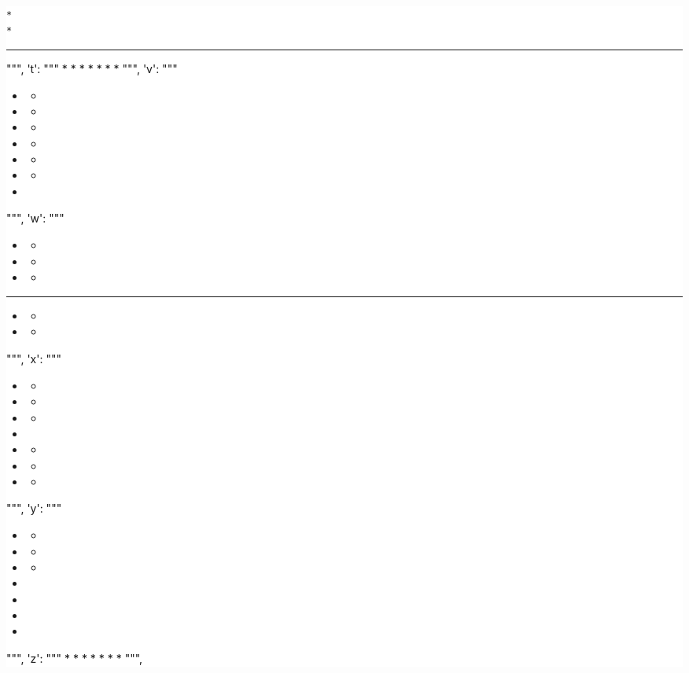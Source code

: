     * 
    * 
 *** 
""", 
't': 
""" 
* 
  * 
  * 
  * 
  * 
  * 
  * 
""", 
'v': 
""" 
*   * 
*   * 
*   * 
*   * 
*   * 
 * * 
  * 
""", 
'w': 
""" 
*   * 
*   * 
*   * 
* * * 
  
*   * 
*   * 
""", 
'x': 
""" 
*   * 
*   * 
 * * 
  * 
 * * 
*   * 
*   * 
""", 
'y': 
""" 
*   * 
*   * 
 * * 
  * 
  * 
  * 
  *  
""", 
'z': 
""" 
* 
    * 
   * 
  * 
 * 
* 
* 
""", 